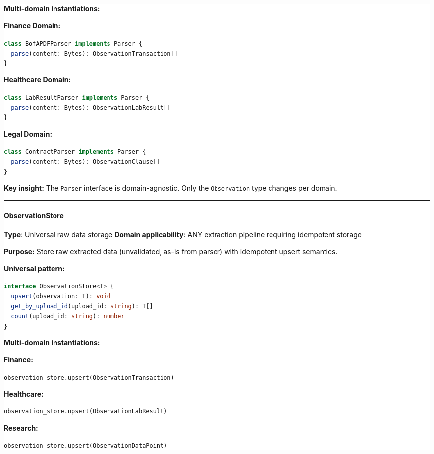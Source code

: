 **Multi-domain instantiations:**

**Finance Domain:**
```typescript
class BofAPDFParser implements Parser {
  parse(content: Bytes): ObservationTransaction[]
}
```

**Healthcare Domain:**
```typescript
class LabResultParser implements Parser {
  parse(content: Bytes): ObservationLabResult[]
}
```

**Legal Domain:**
```typescript
class ContractParser implements Parser {
  parse(content: Bytes): ObservationClause[]
}
```

**Key insight:** The `Parser` interface is domain-agnostic. Only the `Observation` type changes per domain.

---

#### ObservationStore

**Type**: Universal raw data storage
**Domain applicability**: ANY extraction pipeline requiring idempotent storage

**Purpose:** Store raw extracted data (unvalidated, as-is from parser) with idempotent upsert semantics.

**Universal pattern:**
```typescript
interface ObservationStore<T> {
  upsert(observation: T): void
  get_by_upload_id(upload_id: string): T[]
  count(upload_id: string): number
}
```

**Multi-domain instantiations:**

**Finance:**
```python
observation_store.upsert(ObservationTransaction)
```

**Healthcare:**
```python
observation_store.upsert(ObservationLabResult)
```

**Research:**
```python
observation_store.upsert(ObservationDataPoint)
```
